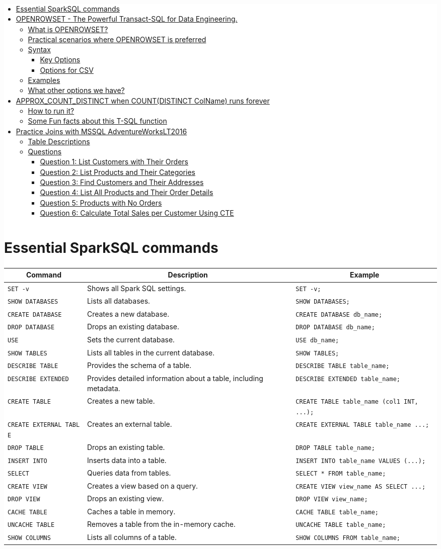 - [Essential SparkSQL commands](#essential-sparksql-commands)
- [OPENROWSET - The Powerful Transact-SQL for Data Engineering.](#openrowset---the-powerful-transact-sql-for-data-engineering)
  - [What is OPENROWSET?](#what-is-openrowset)
  - [Practical scenarios where OPENROWSET is preferred](#practical-scenarios-where-openrowset-is-preferred)
  - [Syntax](#syntax)
    - [Key Options](#key-options)
    - [Options for CSV](#options-for-csv)
  - [Examples](#examples)
  - [What other options we have?](#what-other-options-we-have)
- [APPROX\_COUNT\_DISTINCT when COUNT(DISTINCT ColName) runs forever](#approx_count_distinct-when-countdistinct-colname-runs-forever)
  - [How to run it?](#how-to-run-it)
  - [Some Fun facts about this T-SQL function](#some-fun-facts-about-this-t-sql-function)
- [Practice Joins with MSSQL AdventureWorksLT2016](#practice-joins-with-mssql-adventureworkslt2016)
  - [Table Descriptions](#table-descriptions)
  - [Questions](#questions)
    - [Question 1: List Customers with Their Orders](#question-1-list-customers-with-their-orders)
    - [Question 2: List Products and Their Categories](#question-2-list-products-and-their-categories)
    - [Question 3: Find Customers and Their Addresses](#question-3-find-customers-and-their-addresses)
    - [Question 4: List All Products and Their Order Details](#question-4-list-all-products-and-their-order-details)
    - [Question 5: Products with No Orders](#question-5-products-with-no-orders)
    - [Question 6: Calculate Total Sales per Customer Using CTE](#question-6-calculate-total-sales-per-customer-using-cte)


# Essential SparkSQL commands

| **Command**               | **Description**                                                                              | **Example**                                |
|---------------------------|----------------------------------------------------------------------------------------------|--------------------------------------------|
| `SET -v`                  | Shows all Spark SQL settings.                                                                | `SET -v;`                                  |
| `SHOW DATABASES`          | Lists all databases.                                                                         | `SHOW DATABASES;`                          |
| `CREATE DATABASE`         | Creates a new database.                                                                      | `CREATE DATABASE db_name;`                 |
| `DROP DATABASE`           | Drops an existing database.                                                                  | `DROP DATABASE db_name;`                   |
| `USE`                     | Sets the current database.                                                                   | `USE db_name;`                             |
| `SHOW TABLES`             | Lists all tables in the current database.                                                    | `SHOW TABLES;`                             |
| `DESCRIBE TABLE`          | Provides the schema of a table.                                                              | `DESCRIBE TABLE table_name;`               |
| `DESCRIBE EXTENDED`       | Provides detailed information about a table, including metadata.                             | `DESCRIBE EXTENDED table_name;`            |
| `CREATE TABLE`            | Creates a new table.                                                                         | `CREATE TABLE table_name (col1 INT, ...);` |
| `CREATE EXTERNAL TABLE`   | Creates an external table.                                                                   | `CREATE EXTERNAL TABLE table_name ...;`    |
| `DROP TABLE`              | Drops an existing table.                                                                     | `DROP TABLE table_name;`                   |
| `INSERT INTO`             | Inserts data into a table.                                                                   | `INSERT INTO table_name VALUES (...);`     |
| `SELECT`                  | Queries data from tables.                                                                    | `SELECT * FROM table_name;`                |
| `CREATE VIEW`             | Creates a view based on a query.                                                             | `CREATE VIEW view_name AS SELECT ...;`     |
| `DROP VIEW`               | Drops an existing view.                                                                      | `DROP VIEW view_name;`                     |
| `CACHE TABLE`             | Caches a table in memory.                                                                    | `CACHE TABLE table_name;`                  |
| `UNCACHE TABLE`           | Removes a table from the in-memory cache.                                                    | `UNCACHE TABLE table_name;`                |
| `SHOW COLUMNS`            | Lists all columns of a table.                                                                | `SHOW COLUMNS FROM table_name;`            |